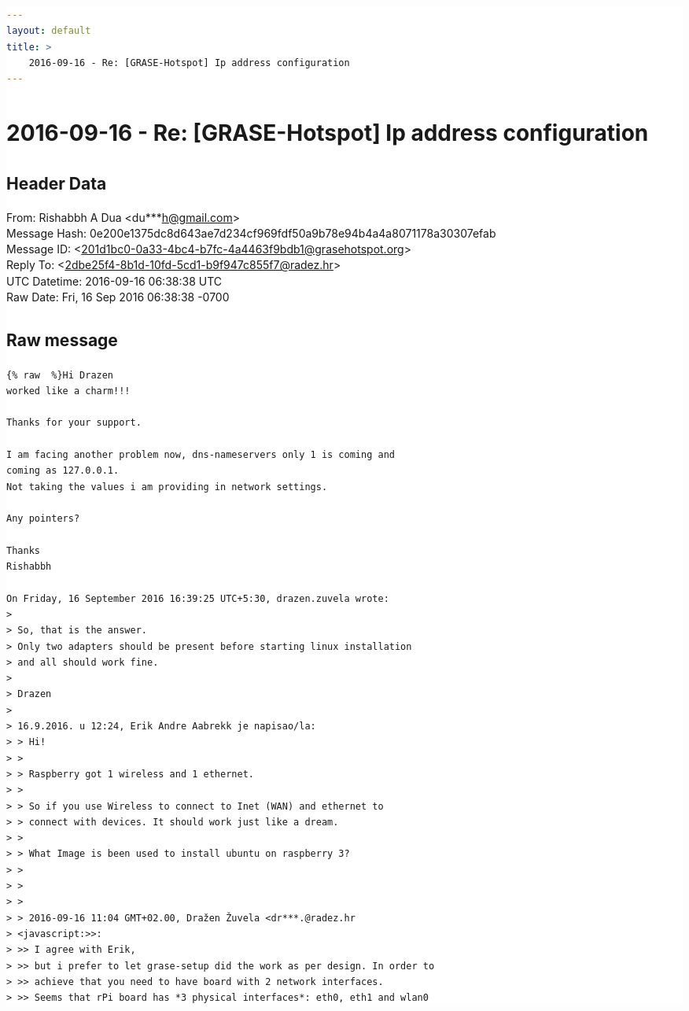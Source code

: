 ```yaml
---
layout: default
title: >
    2016-09-16 - Re: [GRASE-Hotspot] Ip address configuration
---
```


# 2016-09-16 - Re: [GRASE-Hotspot] Ip address configuration

## Header Data

From: Rishabbh A Dua \<du***h@gmail.com\><br>
Message Hash: 0e200e1375dc8d643ae7d234cf969fdf50a9b78e94b4a4a8071178a30307efab<br>
Message ID: \<201d1bc0-0a33-4bc4-b7fc-4a4463f9bdb1@grasehotspot.org\><br>
Reply To: \<2dbe25f4-8b1d-10fd-5cd1-b9f947c855f7@radez.hr\><br>
UTC Datetime: 2016-09-16 06:38:38 UTC<br>
Raw Date: Fri, 16 Sep 2016 06:38:38 -0700<br>

## Raw message

```
{% raw  %}Hi Drazen 
worked like a charm!!!

Thanks for your support.

I am facing another problem now, dns-nameservers only 1 is coming and 
coming as 127.0.0.1.
Not taking the values i am providing in network settings. 

Any pointers?

Thanks
Rishabbh

On Friday, 16 September 2016 16:39:25 UTC+5:30, drazen.zuvela wrote:
>
> So, that is the answer. 
> Only two adapters should be present before starting linux installation 
> and all should work fine. 
>
> Drazen 
>
> 16.9.2016. u 12:24, Erik Andre Aabrekk je napisao/la: 
> > Hi! 
> > 
> > Raspberry got 1 wireless and 1 ethernet. 
> > 
> > So if you use Wireless to connect to Inet (WAN) and ethernet to 
> > connect with devices. It should work just like a dream. 
> > 
> > What Image is been used to install ubuntu on raspberry 3? 
> > 
> > 
> > 
> > 2016-09-16 11:04 GMT+02.00, Dražen Žuvela <dr***.@radez.hr 
> <javascript:>>: 
> >> I agree with Erik, 
> >> but i prefer to let grase-setup did the work as per design. In order to 
> >> achieve that you need to have board with 2 network interfaces. 
> >> Seems that rPi board has *3 physical interfaces*: eth0, eth1 and wlan0 
```